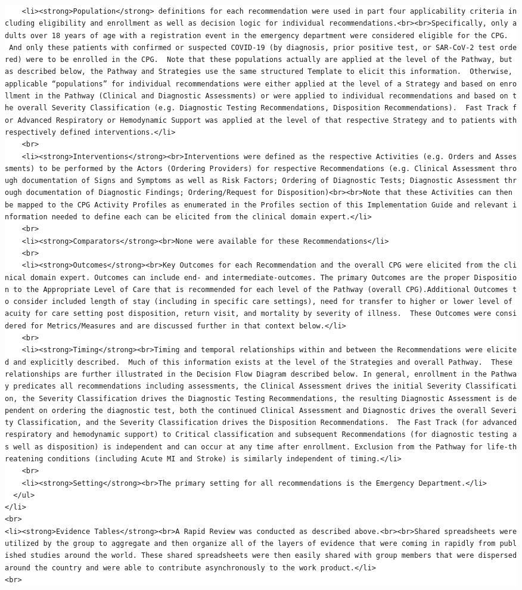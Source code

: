         <li><strong>Population</strong> definitions for each recommendation were used in part four applicability criteria including eligibility and enrollment as well as decision logic for individual recommendations.<br><br>Specifically, only adults over 18 years of age with a registration event in the emergency department were considered eligible for the CPG.  And only these patients with confirmed or suspected COVID-19 (by diagnosis, prior positive test, or SAR-CoV-2 test ordered) were to be enrolled in the CPG.  Note that these populations actually are applied at the level of the Pathway, but as described below, the Pathway and Strategies use the same structured Template to elicit this information.  Otherwise, applicable “populations” for individual recommendations were either applied at the level of a Strategy and based on enrollment in the Pathway (Clinical and Diagnostic Assessments) or were applied to individual recommendations and based on the overall Severity Classification (e.g. Diagnostic Testing Recommendations, Disposition Recommendations).  Fast Track for Advanced Respiratory or Hemodynamic Support was applied at the level of that respective Strategy and to patients with respectively defined interventions.</li>
        <br>
        <li><strong>Interventions</strong><br>Interventions were defined as the respective Activities (e.g. Orders and Assessments) to be performed by the Actors (Ordering Providers) for respective Recommendations (e.g. Clinical Assessment through documentation of Signs and Symptoms as well as Risk Factors; Ordering of Diagnostic Tests; Diagnostic Assessment through documentation of Diagnostic Findings; Ordering/Request for Disposition)<br><br>Note that these Activities can then be mapped to the CPG Activity Profiles as enumerated in the Profiles section of this Implementation Guide and relevant information needed to define each can be elicited from the clinical domain expert.</li>
        <br>
        <li><strong>Comparators</strong><br>None were available for these Recommendations</li>
        <br>
        <li><strong>Outcomes</strong><br>Key Outcomes for each Recommendation and the overall CPG were elicited from the clinical domain expert. Outcomes can include end- and intermediate-outcomes. The primary Outcomes are the proper Disposition to the Appropriate Level of Care that is recommended for each level of the Pathway (overall CPG).Additional Outcomes to consider included length of stay (including in specific care settings), need for transfer to higher or lower level of acuity for care setting post disposition, return visit, and mortality by severity of illness.  These Outcomes were considered for Metrics/Measures and are discussed further in that context below.</li>
        <br>
        <li><strong>Timing</strong><br>Timing and temporal relationships within and between the Recommendations were elicited and explicitly described.  Much of this information exists at the level of the Strategies and overall Pathway.  These relationships are further illustrated in the Decision Flow Diagram described below. In general, enrollment in the Pathway predicates all recommendations including assessments, the Clinical Assessment drives the initial Severity Classification, the Severity Classification drives the Diagnostic Testing Recommendations, the resulting Diagnostic Assessment is dependent on ordering the diagnostic test, both the continued Clinical Assessment and Diagnostic drives the overall Severity Classification, and the Severity Classification drives the Disposition Recommendations.  The Fast Track (for advanced respiratory and hemodynamic support) to Critical classification and subsequent Recommendations (for diagnostic testing as well as disposition) is independent and can occur at any time after enrollment. Exclusion from the Pathway for life-threatening conditions (including Acute MI and Stroke) is similarly independent of timing.</li>
        <br>
        <li><strong>Setting</strong><br>The primary setting for all recommendations is the Emergency Department.</li>
      </ul>
    </li>
    <br>
    <li><strong>Evidence Tables</strong><br>A Rapid Review was conducted as described above.<br><br>Shared spreadsheets were utilized by the group to aggregate and then organize all of the layers of evidence that were coming in rapidly from published studies around the world. These shared spreadsheets were then easily shared with group members that were dispersed around the country and were able to contribute asynchronously to the work product.</li>
    <br>